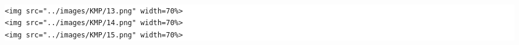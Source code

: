     <img src="../images/KMP/13.png" width=70%>
    <img src="../images/KMP/14.png" width=70%>
    <img src="../images/KMP/15.png" width=70%>